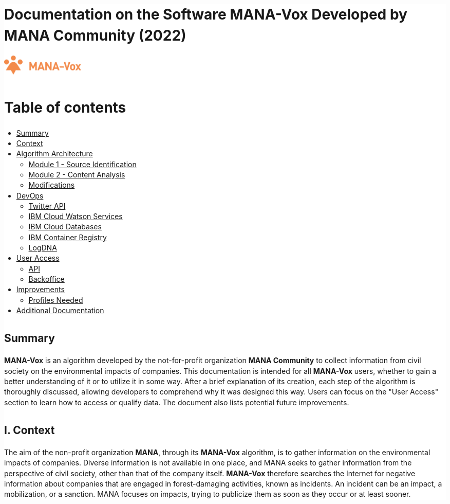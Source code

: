 # Documentation on the Software MANA-Vox Developed by MANA Community (2022)

<img src="https://github.com/alexandreguedj/mana-vox/blob/main/assets/logo-mana.svg" width="150px">

# Table of contents

- [Summary](#summary)
- [Context](#i-context) 
- [Algorithm Architecture](#ii-algorithm-architecture)
  - [Module 1 - Source Identification](#a-module-1---source-identification)
  - [Module 2 - Content Analysis](#b-module-2---content-analysis)
  - [Modifications](#c-modifications)
- [DevOps](#iii-devops)
  - [Twitter API](#a-twitter-api)
  - [IBM Cloud Watson Services](#b-ibm-cloud-watson-services)
  - [IBM Cloud Databases](#c-ibm-cloud-databases)
  - [IBM Container Registry](#d-ibm-container-registry)
  - [LogDNA](#e-logdna)
- [User Access](#iv-user-access)
  - [API](#a-api)
  - [Backoffice](#b-backoffice)
- [Improvements](#v-improvements)
  - [Profiles Needed](#a-profiles-needed)
- [Additional Documentation](#vi-additional-documentation)

## Summary

**MANA-Vox** is an algorithm developed by the not-for-profit organization **MANA Community** to collect information from civil society on the environmental impacts of companies. This documentation is intended for all **MANA-Vox** users, whether to gain a better understanding of it or to utilize it in some way. After a brief explanation of its creation, each step of the algorithm is thoroughly discussed, allowing developers to comprehend why it was designed this way. Users can focus on the "User Access" section to learn how to access or qualify data. The document also lists potential future improvements.

## I. Context

The aim of the non-profit organization **MANA**, through its **MANA-Vox** algorithm, is to gather information on the environmental impacts of companies. Diverse information is not available in one place, and MANA seeks to gather information from the perspective of civil society, other than that of the company itself. **MANA-Vox** therefore searches the Internet for negative information about companies that are engaged in forest-damaging activities, known as incidents. An incident can be an impact, a mobilization, or a sanction. MANA focuses on impacts, trying to publicize them as soon as they occur or at least sooner.
